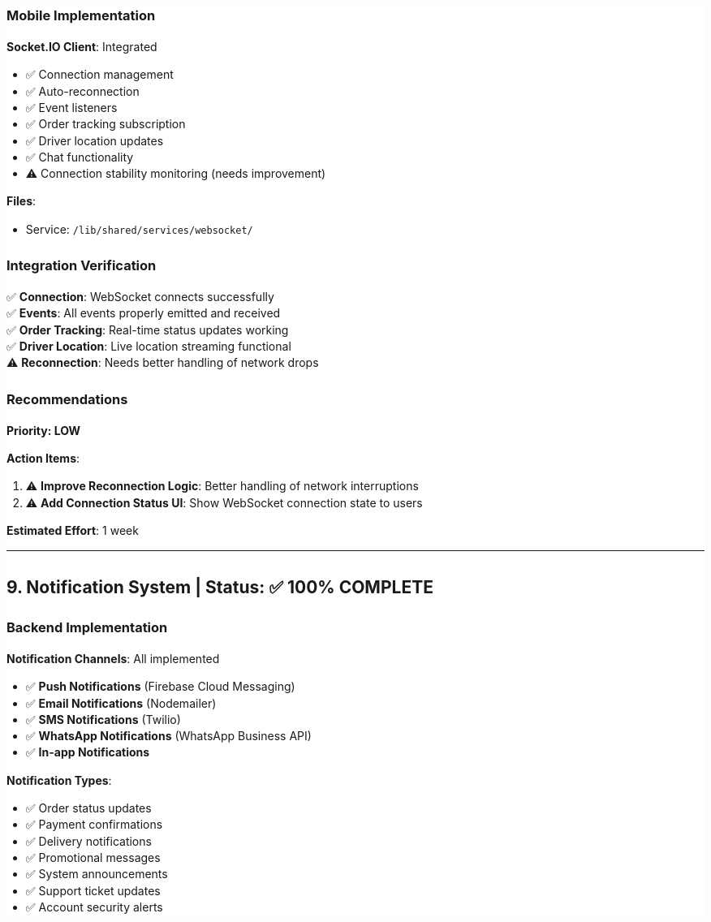 ### Mobile Implementation

**Socket.IO Client**: Integrated
- ✅ Connection management
- ✅ Auto-reconnection
- ✅ Event listeners
- ✅ Order tracking subscription
- ✅ Driver location updates
- ✅ Chat functionality
- ⚠️ Connection stability monitoring (needs improvement)

**Files**:
- Service: `/lib/shared/services/websocket/`

### Integration Verification

✅ **Connection**: WebSocket connects successfully  
✅ **Events**: All events properly emitted and received  
✅ **Order Tracking**: Real-time status updates working  
✅ **Driver Location**: Live location streaming functional  
⚠️ **Reconnection**: Needs better handling of network drops

### Recommendations

**Priority: LOW**

**Action Items**:
1. ⚠️ **Improve Reconnection Logic**: Better handling of network interruptions
2. ⚠️ **Add Connection Status UI**: Show WebSocket connection state to users

**Estimated Effort**: 1 week

---

## 9. Notification System | Status: ✅ **100% COMPLETE**

### Backend Implementation

**Notification Channels**: All implemented
- ✅ **Push Notifications** (Firebase Cloud Messaging)
- ✅ **Email Notifications** (Nodemailer)
- ✅ **SMS Notifications** (Twilio)
- ✅ **WhatsApp Notifications** (WhatsApp Business API)
- ✅ **In-app Notifications**

**Notification Types**:
- ✅ Order status updates
- ✅ Payment confirmations
- ✅ Delivery notifications
- ✅ Promotional messages
- ✅ System announcements
- ✅ Support ticket updates
- ✅ Account security alerts
